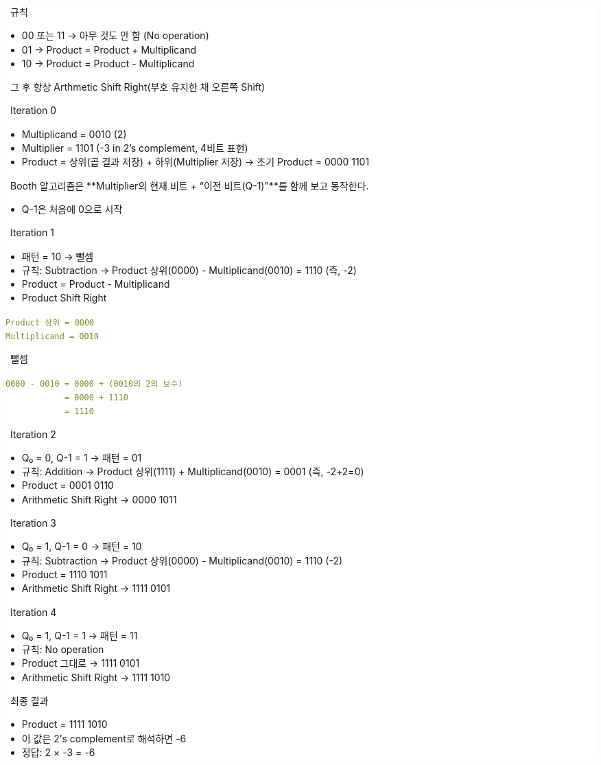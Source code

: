 
&ensp;규칙<br/>
* 00 또는 11 → 아무 것도 안 함 (No operation)
* 01 → Product = Product + Multiplicand
* 10 → Product = Product - Multiplicand

&ensp;그 후 항상 Arthmetic Shift Right(부호 유지한 채 오른쪽 Shift)<br/>

&ensp;Iteration 0<br/>
* Multiplicand = 0010 (2)
* Multiplier = 1101 (-3 in 2’s complement, 4비트 표현)
* Product = 상위(곱 결과 저장) + 하위(Multiplier 저장) → 초기 Product = 0000 1101

&ensp;Booth 알고리즘은 **Multiplier의 현재 비트 + “이전 비트(Q-1)”**를 함께 보고 동작한다.<br/>
* Q-1은 처음에 0으로 시작

&ensp;Iteration 1<br/>
* 패턴 = 10 → 뺄셈
* 규칙: Subtraction → Product 상위(0000) - Multiplicand(0010) = 1110 (즉, -2)
* Product = Product - Multiplicand
* Product Shift Right

```yaml
Product 상위 = 0000
Multiplicand = 0010
```

&ensp;뺄셈<br/>
```yaml
0000 - 0010 = 0000 + (0010의 2의 보수)
            = 0000 + 1110
            = 1110
```


&ensp;Iteration 2<br/>
* Q₀ = 0, Q-1 = 1 → 패턴 = 01
* 규칙: Addition → Product 상위(1111) + Multiplicand(0010) = 0001 (즉, -2+2=0)
* Product = 0001 0110
* Arithmetic Shift Right → 0000 1011

&ensp;Iteration 3<br/>
* Q₀ = 1, Q-1 = 0 → 패턴 = 10
* 규칙: Subtraction → Product 상위(0000) - Multiplicand(0010) = 1110 (-2)
* Product = 1110 1011
* Arithmetic Shift Right → 1111 0101

&ensp;Iteration 4<br/>
* Q₀ = 1, Q-1 = 1 → 패턴 = 11
* 규칙: No operation
* Product 그대로 → 1111 0101
* Arithmetic Shift Right → 1111 1010

&ensp;최종 결과<br/>
* Product = 1111 1010
* 이 값은 2’s complement로 해석하면 -6
* 정답: 2 × -3 = -6
